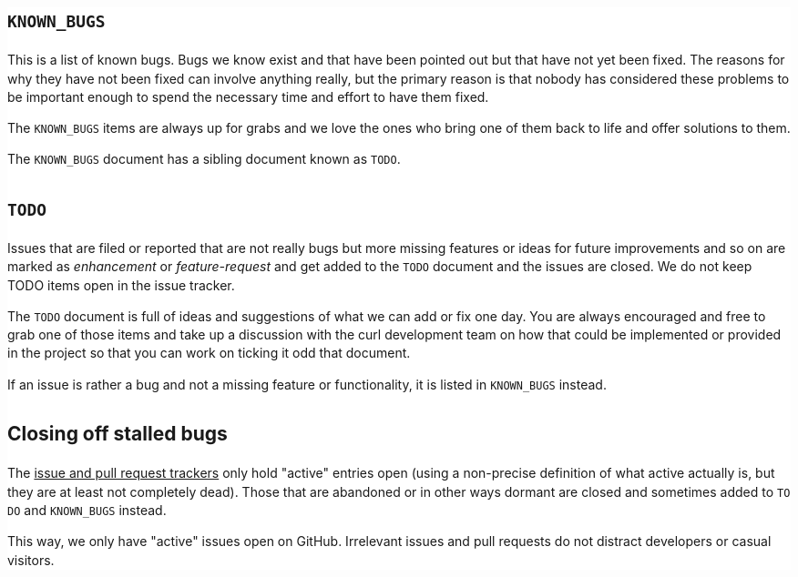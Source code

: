 ## `KNOWN_BUGS`

 This is a list of known bugs. Bugs we know exist and that have been pointed
 out but that have not yet been fixed. The reasons for why they have not been
 fixed can involve anything really, but the primary reason is that nobody has
 considered these problems to be important enough to spend the necessary time
 and effort to have them fixed.

 The `KNOWN_BUGS` items are always up for grabs and we love the ones who bring
 one of them back to life and offer solutions to them.

 The `KNOWN_BUGS` document has a sibling document known as `TODO`.

## `TODO`

 Issues that are filed or reported that are not really bugs but more missing
 features or ideas for future improvements and so on are marked as
 *enhancement* or *feature-request* and get added to the `TODO` document and
 the issues are closed. We do not keep TODO items open in the issue tracker.

 The `TODO` document is full of ideas and suggestions of what we can add or
 fix one day. You are always encouraged and free to grab one of those items and
 take up a discussion with the curl development team on how that could be
 implemented or provided in the project so that you can work on ticking it odd
 that document.

 If an issue is rather a bug and not a missing feature or functionality, it is
 listed in `KNOWN_BUGS` instead.

## Closing off stalled bugs

 The [issue and pull request trackers](https://github.com/curl/curl) only hold
 "active" entries open (using a non-precise definition of what active actually
 is, but they are at least not completely dead). Those that are abandoned or
 in other ways dormant are closed and sometimes added to `TODO` and
 `KNOWN_BUGS` instead.

 This way, we only have "active" issues open on GitHub. Irrelevant issues and
 pull requests do not distract developers or casual visitors.
